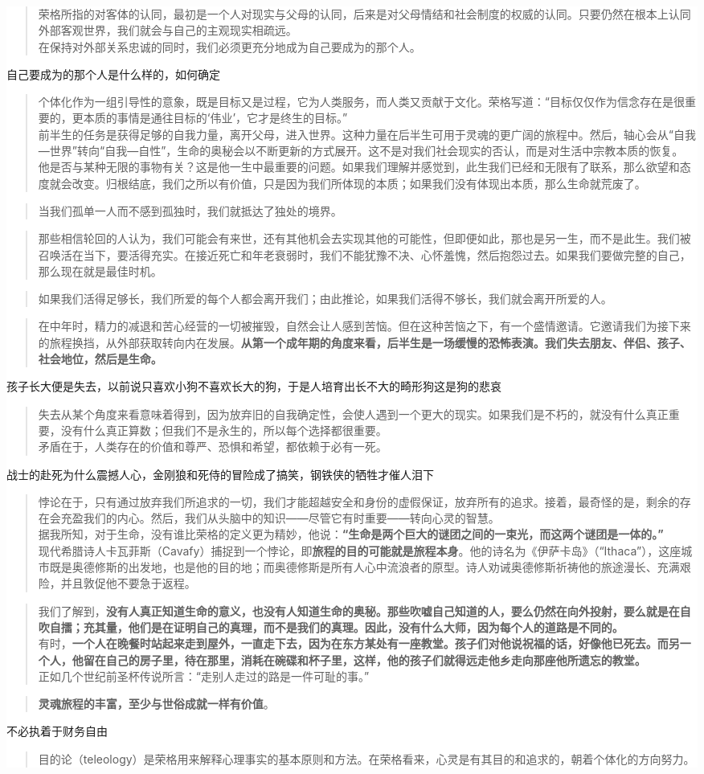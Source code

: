 > 荣格所指的对客体的认同，最初是一个人对现实与父母的认同，后来是对父母情结和社会制度的权威的认同。只要仍然在根本上认同外部客观世界，我们就会与自己的主观现实相疏远。  
> 在保持对外部关系忠诚的同时，我们必须更充分地成为自己要成为的那个人。  

自己要成为的那个人是什么样的，如何确定 

> 个体化作为一组引导性的意象，既是目标又是过程，它为人类服务，而人类又贡献于文化。荣格写道：“目标仅仅作为信念存在是很重要的，更本质的事情是通往目标的‘伟业’，它才是终生的目标。”  
> 前半生的任务是获得足够的自我力量，离开父母，进入世界。这种力量在后半生可用于灵魂的更广阔的旅程中。然后，轴心会从“自我—世界”转向“自我—自性”，生命的奥秘会以不断更新的方式展开。这不是对我们社会现实的否认，而是对生活中宗教本质的恢复。  
> 他是否与某种无限的事物有关？这是他一生中最重要的问题。如果我们理解并感觉到，此生我们已经和无限有了联系，那么欲望和态度就会改变。归根结底，我们之所以有价值，只是因为我们所体现的本质；如果我们没有体现出本质，那么生命就荒废了。  

> 当我们孤单一人而不感到孤独时，我们就抵达了独处的境界。  

> 那些相信轮回的人认为，我们可能会有来世，还有其他机会去实现其他的可能性，但即便如此，那也是另一生，而不是此生。我们被召唤活在当下，要活得充实。在接近死亡和年老衰弱时，我们不能犹豫不决、心怀羞愧，然后抱怨过去。如果我们要做完整的自己，那么现在就是最佳时机。  

> 如果我们活得足够长，我们所爱的每个人都会离开我们；由此推论，如果我们活得不够长，我们就会离开所爱的人。  

> 在中年时，精力的减退和苦心经营的一切被摧毁，自然会让人感到苦恼。但在这种苦恼之下，有一个盛情邀请。它邀请我们为接下来的旅程换挡，从外部获取转向内在发展。**从第一个成年期的角度来看，后半生是一场缓慢的恐怖表演。我们失去朋友、伴侣、孩子、社会地位，然后是生命。**  

孩子长大便是失去，以前说只喜欢小狗不喜欢长大的狗，于是人培育出长不大的畸形狗这是狗的悲哀 
> 失去从某个角度来看意味着得到，因为放弃旧的自我确定性，会使人遇到一个更大的现实。如果我们是不朽的，就没有什么真正重要，没有什么真正算数；但我们不是永生的，所以每个选择都很重要。  
> 矛盾在于，人类存在的价值和尊严、恐惧和希望，都依赖于必有一死。  

战士的赴死为什么震撼人心，金刚狼和死侍的冒险成了搞笑，钢铁侠的牺牲才催人泪下 

> 悖论在于，只有通过放弃我们所追求的一切，我们才能超越安全和身份的虚假保证，放弃所有的追求。接着，最奇怪的是，剩余的存在会充盈我们的内心。然后，我们从头脑中的知识——尽管它有时重要——转向心灵的智慧。  
> 据我所知，对于生命，没有谁比荣格的定义更为精妙，他说：**“生命是两个巨大的谜团之间的一束光，而这两个谜团是一体的。”**  
> 现代希腊诗人卡瓦菲斯（Cavafy）捕捉到一个悖论，即**旅程的目的可能就是旅程本身**。他的诗名为《伊萨卡岛》（“Ithaca”），这座城市既是奥德修斯的出发地，也是他的目的地；而奥德修斯是所有人心中流浪者的原型。诗人劝诫奥德修斯祈祷他的旅途漫长、充满艰险，并且敦促他不要急于返程。  

> 我们了解到，**没有人真正知道生命的意义，也没有人知道生命的奥秘。那些吹嘘自己知道的人，要么仍然在向外投射，要么就是在自吹自擂；充其量，他们是在证明自己的真理，而不是我们的真理。因此，没有什么大师，因为每个人的道路是不同的。**  
> 有时，**一个人在晚餐时站起来走到屋外，一直走下去，因为在东方某处有一座教堂。孩子们对他说祝福的话，好像他已死去。而另一个人，他留在自己的房子里，待在那里，消耗在碗碟和杯子里，这样，他的孩子们就得远走他乡走向那座他所遗忘的教堂。**  
> 正如几个世纪前圣杯传说所言：“走别人走过的路是一件可耻的事。”  

> **灵魂旅程的丰富，至少与世俗成就一样有价值**。  

不必执着于财务自由 

> 目的论（teleology）是荣格用来解释心理事实的基本原则和方法。在荣格看来，心灵是有其目的和追求的，朝着个体化的方向努力。
